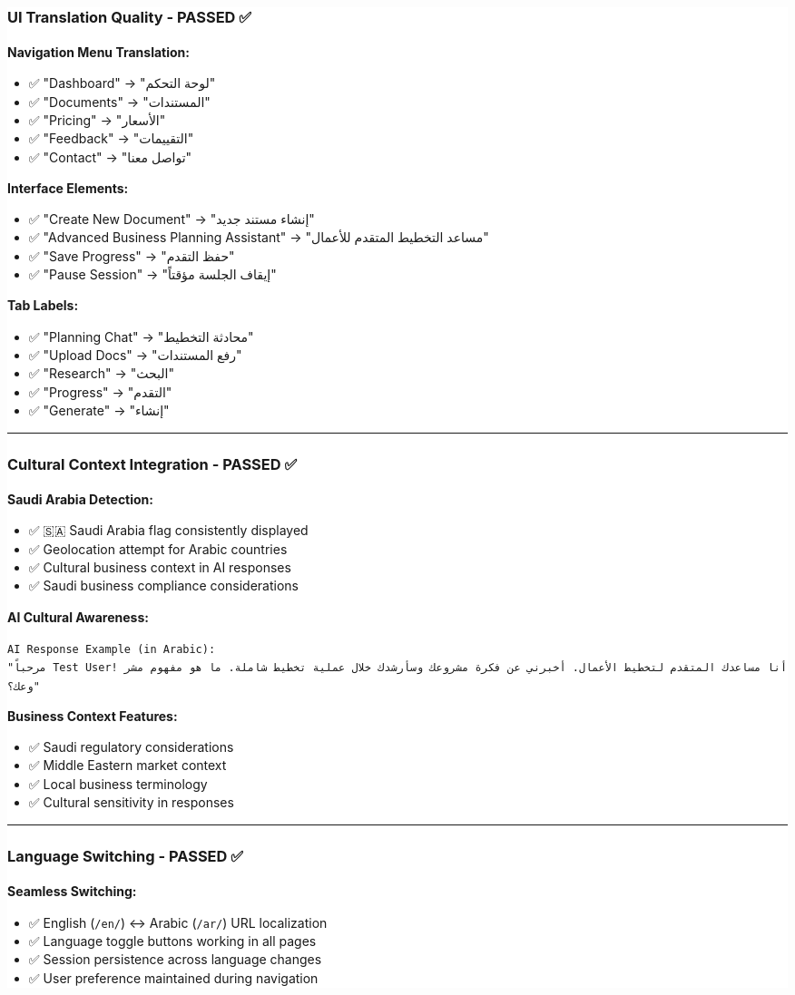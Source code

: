 ### **UI Translation Quality - PASSED** ✅

**Navigation Menu Translation:**
- ✅ "Dashboard" → "لوحة التحكم"
- ✅ "Documents" → "المستندات"  
- ✅ "Pricing" → "الأسعار"
- ✅ "Feedback" → "التقييمات"
- ✅ "Contact" → "تواصل معنا"

**Interface Elements:**
- ✅ "Create New Document" → "إنشاء مستند جديد"
- ✅ "Advanced Business Planning Assistant" → "مساعد التخطيط المتقدم للأعمال"
- ✅ "Save Progress" → "حفظ التقدم"
- ✅ "Pause Session" → "إيقاف الجلسة مؤقتاً"

**Tab Labels:**
- ✅ "Planning Chat" → "محادثة التخطيط"
- ✅ "Upload Docs" → "رفع المستندات"
- ✅ "Research" → "البحث"
- ✅ "Progress" → "التقدم"
- ✅ "Generate" → "إنشاء"

---

### **Cultural Context Integration - PASSED** ✅

**Saudi Arabia Detection:**
- ✅ 🇸🇦 Saudi Arabia flag consistently displayed
- ✅ Geolocation attempt for Arabic countries
- ✅ Cultural business context in AI responses
- ✅ Saudi business compliance considerations

**AI Cultural Awareness:**
```
AI Response Example (in Arabic):
"مرحباً Test User! أنا مساعدك المتقدم لتخطيط الأعمال. أخبرني عن فكرة مشروعك وسأرشدك خلال عملية تخطيط شاملة. ما هو مفهوم مشروعك؟"
```

**Business Context Features:**
- ✅ Saudi regulatory considerations
- ✅ Middle Eastern market context
- ✅ Local business terminology
- ✅ Cultural sensitivity in responses

---

### **Language Switching - PASSED** ✅

**Seamless Switching:**
- ✅ English (`/en/`) ↔ Arabic (`/ar/`) URL localization
- ✅ Language toggle buttons working in all pages
- ✅ Session persistence across language changes
- ✅ User preference maintained during navigation
